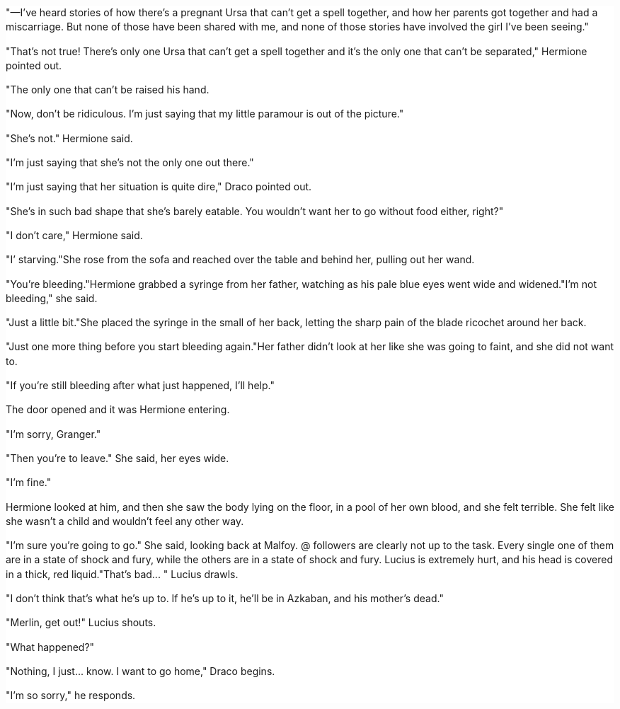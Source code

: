 "—I’ve heard stories of how there’s a pregnant Ursa that can’t get a spell together, and how her parents got together and had a miscarriage. But none of those have been shared with me, and none of those stories have involved the girl I’ve been seeing."

"That’s not true! There’s only one Ursa that can’t get a spell together and it’s the only one that can’t be separated," Hermione pointed out.

"The only one that can’t be raised his hand.

"Now, don’t be ridiculous. I’m just saying that my little paramour is out of the picture."

"She’s not." Hermione said.

"I’m just saying that she’s not the only one out there."

"I’m just saying that her situation is quite dire," Draco pointed out.

"She’s in such bad shape that she’s barely eatable. You wouldn’t want her to go without food either, right?"

"I don’t care," Hermione said.

"I’ starving."She rose from the sofa and reached over the table and behind her, pulling out her wand.

"You’re bleeding."Hermione grabbed a syringe from her father, watching as his pale blue eyes went wide and widened."I’m not bleeding," she said.

"Just a little bit."She placed the syringe in the small of her back, letting the sharp pain of the blade ricochet around her back.

"Just one more thing before you start bleeding again."Her father didn’t look at her like she was going to faint, and she did not want to.

"If you’re still bleeding after what just happened, I’ll help." 

 The door opened and it was Hermione entering. 

 "I’m sorry, Granger." 

 "Then you’re to leave." She said, her eyes wide. 

 "I’m fine." 

 Hermione looked at him, and then she saw the body lying on the floor, in a pool of her own blood, and she felt terrible. She felt like she wasn’t a child and wouldn’t feel any other way. 

 "I’m sure you’re going to go." She said, looking back at Malfoy. @ followers are clearly not up to the task. Every single one of them are in a state of shock and fury, while the others are in a state of shock and fury. Lucius is extremely hurt, and his head is covered in a thick, red liquid."That’s bad... " Lucius drawls.

"I don’t think that’s what he’s up to. If he’s up to it, he’ll be in Azkaban, and his mother’s dead."

"Merlin, get out!" Lucius shouts.

"What happened?"

"Nothing, I just...  know. I want to go home," Draco begins.

"I’m so sorry," he responds.
